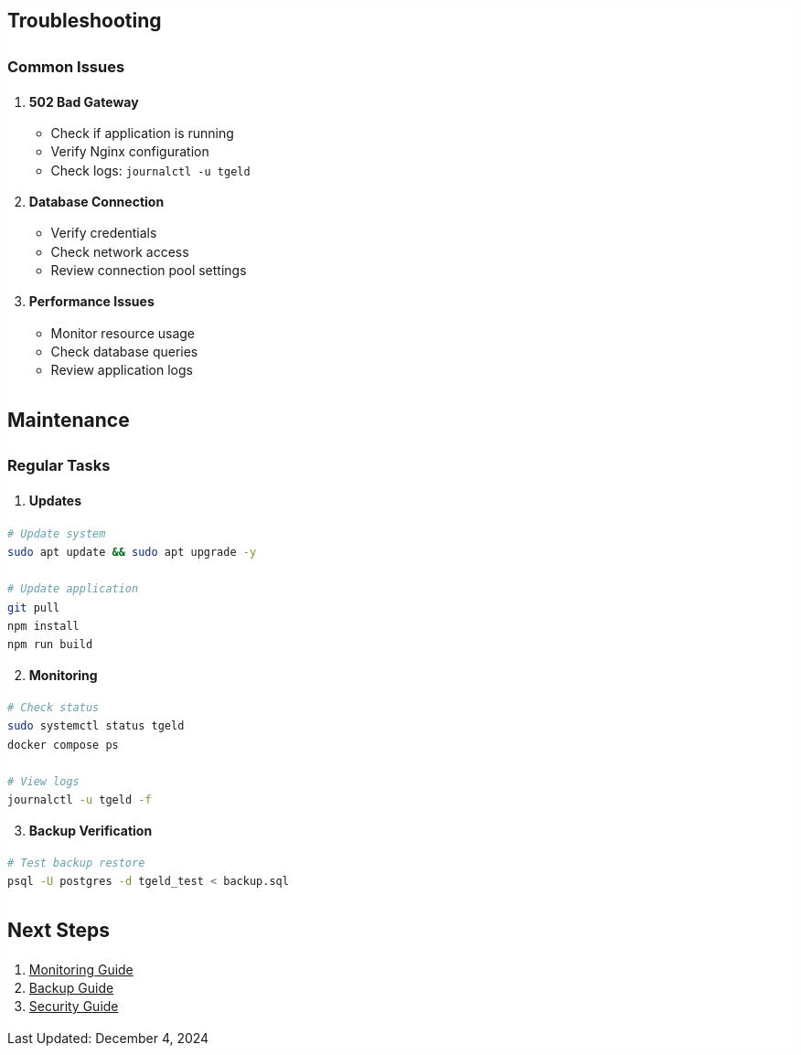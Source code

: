 ## Troubleshooting

### Common Issues

1. **502 Bad Gateway**
   - Check if application is running
   - Verify Nginx configuration
   - Check logs: `journalctl -u tgeld`

2. **Database Connection**
   - Verify credentials
   - Check network access
   - Review connection pool settings

3. **Performance Issues**
   - Monitor resource usage
   - Check database queries
   - Review application logs

## Maintenance

### Regular Tasks

1. **Updates**
```bash
# Update system
sudo apt update && sudo apt upgrade -y

# Update application
git pull
npm install
npm run build
```

2. **Monitoring**
```bash
# Check status
sudo systemctl status tgeld
docker compose ps

# View logs
journalctl -u tgeld -f
```

3. **Backup Verification**
```bash
# Test backup restore
psql -U postgres -d tgeld_test < backup.sql
```

## Next Steps

1. [Monitoring Guide](../5-maintenance/monitoring.md)
2. [Backup Guide](../5-maintenance/backup-restore.md)
3. [Security Guide](../2-architecture/security.md)

Last Updated: December 4, 2024 